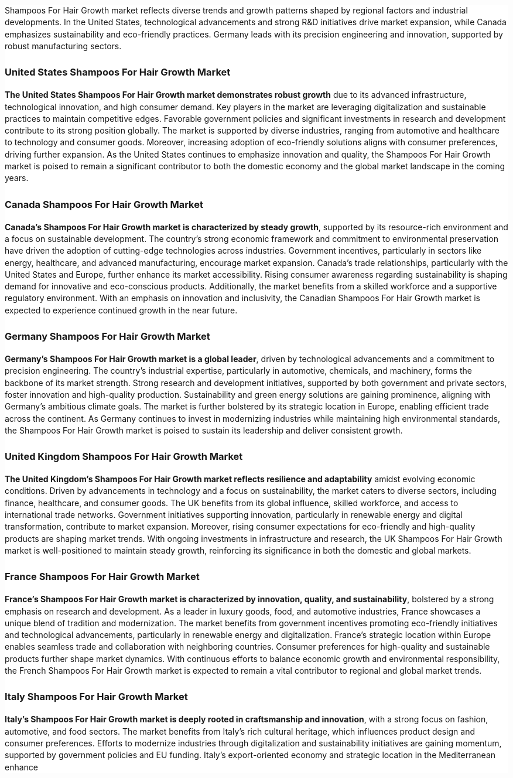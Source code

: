 Shampoos For Hair Growth market reflects diverse trends and growth patterns shaped by regional factors and industrial developments. In the United States, technological advancements and strong R&amp;D initiatives drive market expansion, while Canada emphasizes sustainability and eco-friendly practices. Germany leads with its precision engineering and innovation, supported by robust manufacturing sectors.</span></em></p></blockquote><h3><strong>United States Shampoos For Hair Growth Market</strong></h3><p><strong>The United States Shampoos For Hair Growth market demonstrates robust growth</strong> due to its advanced infrastructure, technological innovation, and high consumer demand. Key players in the market are leveraging digitalization and sustainable practices to maintain competitive edges. Favorable government policies and significant investments in research and development contribute to its strong position globally. The market is supported by diverse industries, ranging from automotive and healthcare to technology and consumer goods. Moreover, increasing adoption of eco-friendly solutions aligns with consumer preferences, driving further expansion. As the United States continues to emphasize innovation and quality, the Shampoos For Hair Growth market is poised to remain a significant contributor to both the domestic economy and the global market landscape in the coming years.</p><h3><strong>Canada Shampoos For Hair Growth Market</strong></h3><p><strong>Canada&rsquo;s Shampoos For Hair Growth market is characterized by steady growth</strong>, supported by its resource-rich environment and a focus on sustainable development. The country&rsquo;s strong economic framework and commitment to environmental preservation have driven the adoption of cutting-edge technologies across industries. Government incentives, particularly in sectors like energy, healthcare, and advanced manufacturing, encourage market expansion. Canada&rsquo;s trade relationships, particularly with the United States and Europe, further enhance its market accessibility. Rising consumer awareness regarding sustainability is shaping demand for innovative and eco-conscious products. Additionally, the market benefits from a skilled workforce and a supportive regulatory environment. With an emphasis on innovation and inclusivity, the Canadian Shampoos For Hair Growth market is expected to experience continued growth in the near future.</p><h3><strong>Germany Shampoos For Hair Growth Market</strong></h3><p><strong>Germany&rsquo;s Shampoos For Hair Growth market is a global leader</strong>, driven by technological advancements and a commitment to precision engineering. The country&rsquo;s industrial expertise, particularly in automotive, chemicals, and machinery, forms the backbone of its market strength. Strong research and development initiatives, supported by both government and private sectors, foster innovation and high-quality production. Sustainability and green energy solutions are gaining prominence, aligning with Germany&rsquo;s ambitious climate goals. The market is further bolstered by its strategic location in Europe, enabling efficient trade across the continent. As Germany continues to invest in modernizing industries while maintaining high environmental standards, the Shampoos For Hair Growth market is poised to sustain its leadership and deliver consistent growth.</p><h3><strong>United Kingdom Shampoos For Hair Growth Market</strong></h3><p><strong>The United Kingdom&rsquo;s Shampoos For Hair Growth market reflects resilience and adaptability</strong> amidst evolving economic conditions. Driven by advancements in technology and a focus on sustainability, the market caters to diverse sectors, including finance, healthcare, and consumer goods. The UK benefits from its global influence, skilled workforce, and access to international trade networks. Government initiatives supporting innovation, particularly in renewable energy and digital transformation, contribute to market expansion. Moreover, rising consumer expectations for eco-friendly and high-quality products are shaping market trends. With ongoing investments in infrastructure and research, the UK Shampoos For Hair Growth market is well-positioned to maintain steady growth, reinforcing its significance in both the domestic and global markets.</p><h3><strong>France Shampoos For Hair Growth Market</strong></h3><p><strong>France&rsquo;s Shampoos For Hair Growth market is characterized by innovation, quality, and sustainability</strong>, bolstered by a strong emphasis on research and development. As a leader in luxury goods, food, and automotive industries, France showcases a unique blend of tradition and modernization. The market benefits from government incentives promoting eco-friendly initiatives and technological advancements, particularly in renewable energy and digitalization. France&rsquo;s strategic location within Europe enables seamless trade and collaboration with neighboring countries. Consumer preferences for high-quality and sustainable products further shape market dynamics. With continuous efforts to balance economic growth and environmental responsibility, the French Shampoos For Hair Growth market is expected to remain a vital contributor to regional and global market trends.</p><h3><strong>Italy Shampoos For Hair Growth Market</strong></h3><p><strong>Italy&rsquo;s Shampoos For Hair Growth market is deeply rooted in craftsmanship and innovation</strong>, with a strong focus on fashion, automotive, and food sectors. The market benefits from Italy&rsquo;s rich cultural heritage, which influences product design and consumer preferences. Efforts to modernize industries through digitalization and sustainability initiatives are gaining momentum, supported by government policies and EU funding. Italy&rsquo;s export-oriented economy and strategic location in the Mediterranean enhance